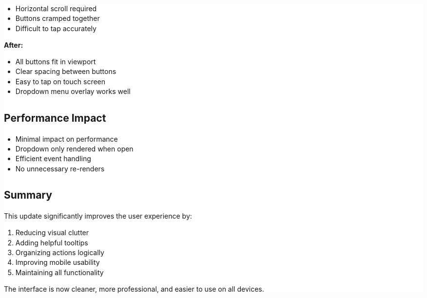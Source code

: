- Horizontal scroll required
- Buttons cramped together
- Difficult to tap accurately

**After:**

- All buttons fit in viewport
- Clear spacing between buttons
- Easy to tap on touch screen
- Dropdown menu overlay works well

## Performance Impact

- Minimal impact on performance
- Dropdown only rendered when open
- Efficient event handling
- No unnecessary re-renders

## Summary

This update significantly improves the user experience by:

1. Reducing visual clutter
2. Adding helpful tooltips
3. Organizing actions logically
4. Improving mobile usability
5. Maintaining all functionality

The interface is now cleaner, more professional, and easier to use on all devices.
